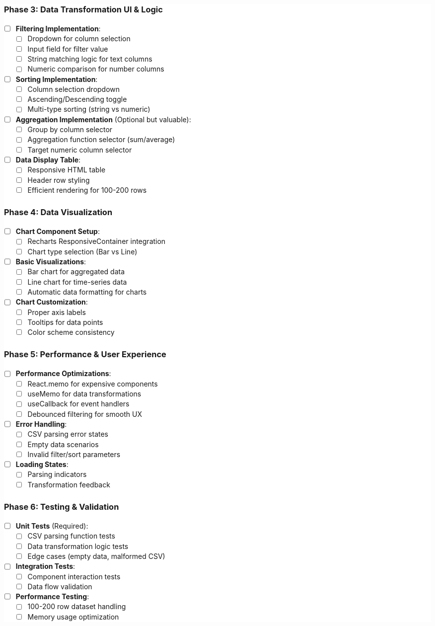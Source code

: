### **Phase 3: Data Transformation UI & Logic**
- [ ] **Filtering Implementation**:
  - [ ] Dropdown for column selection
  - [ ] Input field for filter value
  - [ ] String matching logic for text columns
  - [ ] Numeric comparison for number columns
- [ ] **Sorting Implementation**:
  - [ ] Column selection dropdown
  - [ ] Ascending/Descending toggle
  - [ ] Multi-type sorting (string vs numeric)
- [ ] **Aggregation Implementation** (Optional but valuable):
  - [ ] Group by column selector
  - [ ] Aggregation function selector (sum/average)
  - [ ] Target numeric column selector
- [ ] **Data Display Table**:
  - [ ] Responsive HTML table
  - [ ] Header row styling
  - [ ] Efficient rendering for 100-200 rows

### **Phase 4: Data Visualization**
- [ ] **Chart Component Setup**:
  - [ ] Recharts ResponsiveContainer integration
  - [ ] Chart type selection (Bar vs Line)
- [ ] **Basic Visualizations**:
  - [ ] Bar chart for aggregated data
  - [ ] Line chart for time-series data
  - [ ] Automatic data formatting for charts
- [ ] **Chart Customization**:
  - [ ] Proper axis labels
  - [ ] Tooltips for data points
  - [ ] Color scheme consistency

### **Phase 5: Performance & User Experience**
- [ ] **Performance Optimizations**:
  - [ ] React.memo for expensive components
  - [ ] useMemo for data transformations
  - [ ] useCallback for event handlers
  - [ ] Debounced filtering for smooth UX
- [ ] **Error Handling**:
  - [ ] CSV parsing error states
  - [ ] Empty data scenarios
  - [ ] Invalid filter/sort parameters
- [ ] **Loading States**:
  - [ ] Parsing indicators
  - [ ] Transformation feedback

### **Phase 6: Testing & Validation**
- [ ] **Unit Tests** (Required):
  - [ ] CSV parsing function tests
  - [ ] Data transformation logic tests
  - [ ] Edge cases (empty data, malformed CSV)
- [ ] **Integration Tests**:
  - [ ] Component interaction tests
  - [ ] Data flow validation
- [ ] **Performance Testing**:
  - [ ] 100-200 row dataset handling
  - [ ] Memory usage optimization
